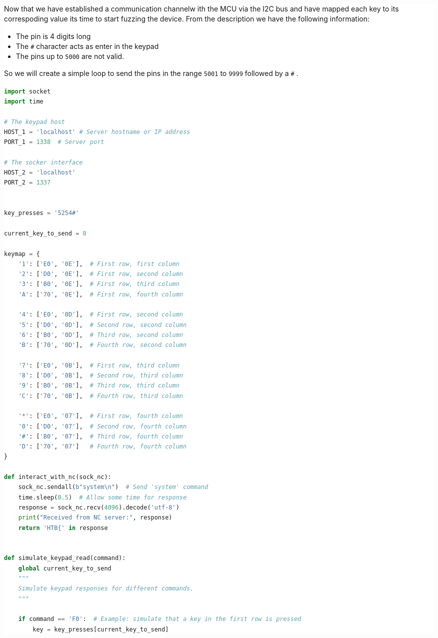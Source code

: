 Now that we have established a communication channelw ith the MCU via the I2C bus and have mapped each key to its correspoding value its time to start fuzzing the device. From the description we have the following information:

* The pin is 4 digits long
* The `#` character acts as enter in the keypad
* The pins up to `5000` are not valid.

So we will create a simple loop to send the pins in the range `5001` to `9999` followed by a `#` .

```python
import socket
import time 

# The keypad host
HOST_1 = 'localhost' # Server hostname or IP address
PORT_1 = 1338  # Server port

# The socker interface
HOST_2 = 'localhost'
PORT_2 = 1337


key_presses = '5254#'

current_key_to_send = 0

keymap = {
    '1': ['E0', '0E'],  # First row, first column
    '2': ['D0', '0E'],  # First row, second column
    '3': ['B0', '0E'],  # First row, third column
    'A': ['70', '0E'],  # First row, fourth column
    
    '4': ['E0', '0D'],  # First row, second column
    '5': ['D0', '0D'],  # Second row, second column
    '6': ['B0', '0D'],  # Third row, second column
    'B': ['70', '0D'],  # Fourth row, second column

    '7': ['E0', '0B'],  # First row, third column
    '8': ['D0', '0B'],  # Second row, third column
    '9': ['B0', '0B'],  # Third row, third column
    'C': ['70', '0B'],  # Fourth row, third column

    '*': ['E0', '07'],  # First row, fourth column
    '0': ['D0', '07'],  # Second row, fourth column
    '#': ['B0', '07'],  # Third row, fourth column
    'D': ['70', '07']   # Fourth row, fourth column
}

def interact_with_nc(sock_nc):
    sock_nc.sendall(b"system\n")  # Send 'system' command
    time.sleep(0.5)  # Allow some time for response
    response = sock_nc.recv(4096).decode('utf-8')
    print("Received from NC server:", response)
    return 'HTB{' in response


def simulate_keypad_read(command):
    global current_key_to_send
    """
    Simulate keypad responses for different commands.
    """

    if command == 'F0':  # Example: simulate that a key in the first row is pressed
        key = key_presses[current_key_to_send]
```